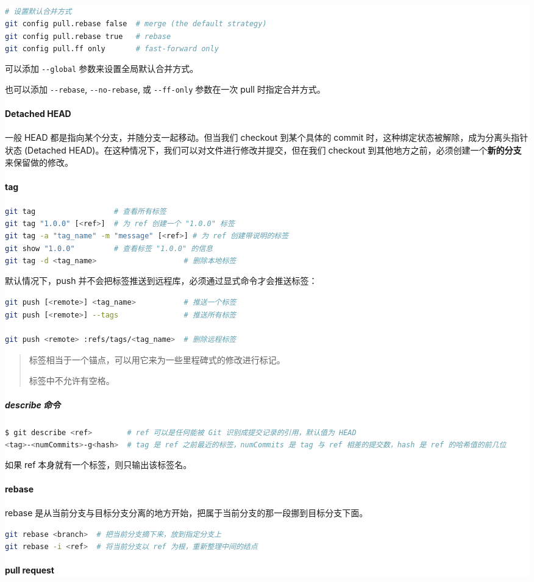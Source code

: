 ```sh
# 设置默认合并方式
git config pull.rebase false  # merge (the default strategy)
git config pull.rebase true   # rebase
git config pull.ff only       # fast-forward only
```

可以添加 `--global` 参数来设置全局默认合并方式。

也可以添加 `--rebase`, `--no-rebase`, 或 `--ff-only` 参数在一次 pull 时指定合并方式。

#### Detached HEAD

一般 HEAD 都是指向某个分支，并随分支一起移动。但当我们 checkout 到某个具体的 commit 时，这种绑定状态被解除，成为分离头指针状态 (Detached HEAD)。在这种情况下，我们可以对文件进行修改并提交，但在我们 checkout 到其他地方之前，必须创建一个**新的分支**来保留做的修改。

#### tag

```sh
git tag                  # 查看所有标签
git tag "1.0.0" [<ref>]  # 为 ref 创建一个 "1.0.0" 标签
git tag -a "tag_name" -m "message" [<ref>] # 为 ref 创建带说明的标签
git show "1.0.0"         # 查看标签 "1.0.0" 的信息
git tag -d <tag_name>                    # 删除本地标签
```

默认情况下，push 并不会把标签推送到远程库，必须通过显式命令才会推送标签：

```sh
git push [<remote>] <tag_name>           # 推送一个标签
git push [<remote>] --tags               # 推送所有标签

git push <remote> :refs/tags/<tag_name>  # 删除远程标签
```

> 标签相当于一个锚点，可以用它来为一些里程碑式的修改进行标记。
>
> 标签中不允许有空格。

##### describe 命令

```sh
$ git describe <ref>        # ref 可以是任何能被 Git 识别成提交记录的引用，默认值为 HEAD
<tag>-<numCommits>-g<hash>  # tag 是 ref 之前最近的标签，numCommits 是 tag 与 ref 相差的提交数，hash 是 ref 的哈希值的前几位
```

如果 ref 本身就有一个标签，则只输出该标签名。

#### rebase

rebase 是从当前分支与目标分支分离的地方开始，把属于当前分支的那一段挪到目标分支下面。

```sh
git rebase <branch>  # 把当前分支摘下来，放到指定分支上
git rebase -i <ref>  # 将当前分支以 ref 为根，重新整理中间的结点
```

#### pull request
